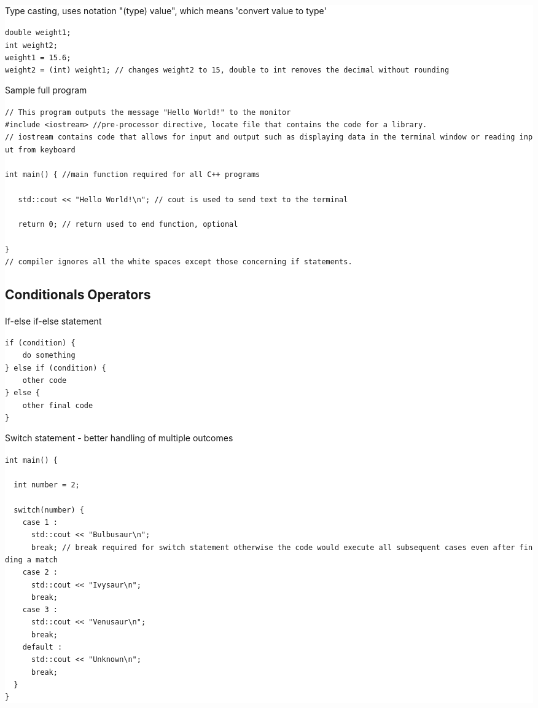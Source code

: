 Type casting, uses notation "(type) value", which means 'convert value to type'
```
double weight1;
int weight2;
weight1 = 15.6;
weight2 = (int) weight1; // changes weight2 to 15, double to int removes the decimal without rounding
```

Sample full program
```
// This program outputs the message "Hello World!" to the monitor 
#include <iostream> //pre-processor directive, locate file that contains the code for a library.
// iostream contains code that allows for input and output such as displaying data in the terminal window or reading input from keyboard

int main() { //main function required for all C++ programs

   std::cout << "Hello World!\n"; // cout is used to send text to the terminal

   return 0; // return used to end function, optional

}
// compiler ignores all the white spaces except those concerning if statements. 
```

## Conditionals Operators
If-else if-else statement
```
if (condition) {
    do something
} else if (condition) {
    other code
} else {
    other final code
}
```

Switch statement - better handling of multiple outcomes
```
int main() {
  
  int number = 2;
  
  switch(number) {
    case 1 :
      std::cout << "Bulbusaur\n";
      break; // break required for switch statement otherwise the code would execute all subsequent cases even after finding a match
    case 2 :
      std::cout << "Ivysaur\n";
      break;
    case 3 :
      std::cout << "Venusaur\n";
      break;
    default :
      std::cout << "Unknown\n";
      break; 
  }
}
```
